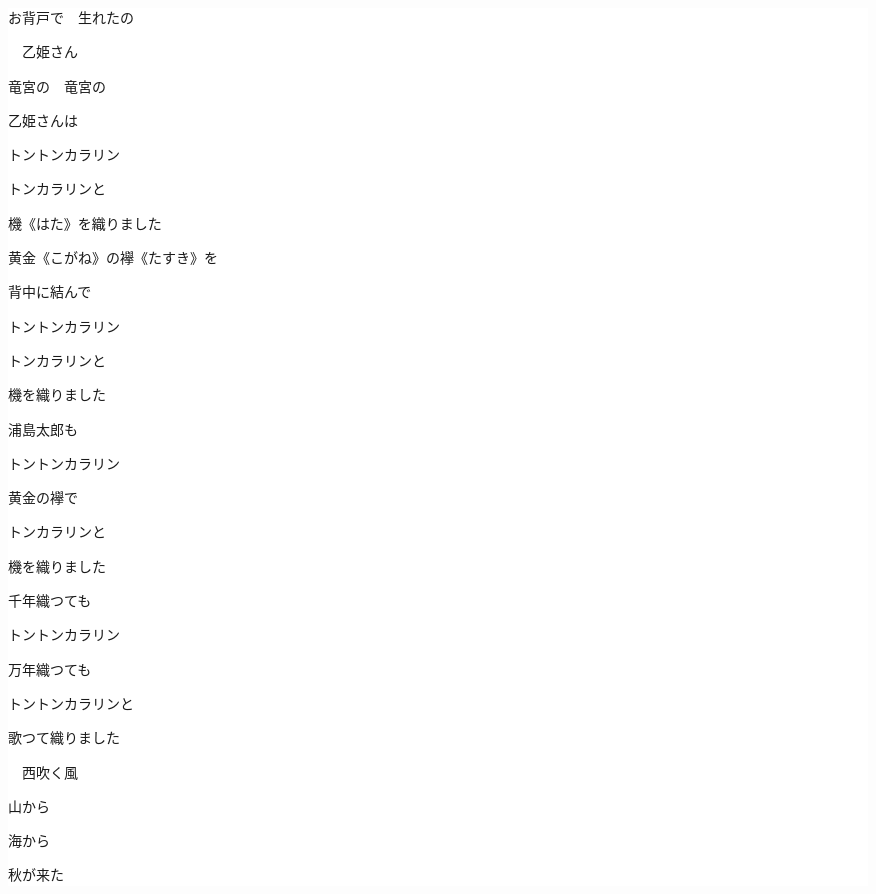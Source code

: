 お背戸で　生れたの





　乙姫さん



竜宮の　竜宮の

乙姫さんは

トントンカラリン

トンカラリンと

機《はた》を織りました



黄金《こがね》の襷《たすき》を

背中に結んで

トントンカラリン

トンカラリンと

機を織りました



浦島太郎も

トントンカラリン

黄金の襷で

トンカラリンと

機を織りました



千年織つても

トントンカラリン

万年織つても

トントンカラリンと

歌つて織りました





　西吹く風



山から

海から

秋が来た

